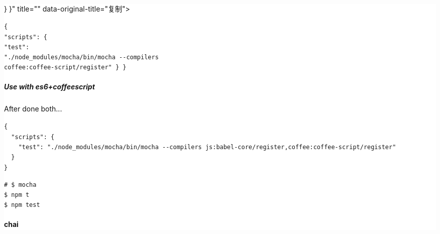   }
}" title="" data-original-title="复制"></span>
      <span type="button" class="saveToNote code-tool" data-toggle="tooltip" data-placement="top" title="" data-original-title="放进笔记"></span>
      </div>
      </div><pre class="javascript hljs"><code class="javascript">{
  <span class="hljs-string">"scripts"</span>: {
    <span class="hljs-string">"test"</span>: <span class="hljs-string">"./node_modules/mocha/bin/mocha --compilers coffee:coffee-script/register"</span>
  }
}</code></pre>
<h5>Use with es6+coffeescript</h5>
<p>After done both...</p>
<div class="widget-codetool" style="display:none;">
      <div class="widget-codetool--inner">
      <span class="selectCode code-tool" data-toggle="tooltip" data-placement="top" title="" data-original-title="全选"></span>
      <span type="button" class="copyCode code-tool" data-toggle="tooltip" data-placement="top" data-clipboard-text="{
  &quot;scripts&quot;: {
    &quot;test&quot;: &quot;./node_modules/mocha/bin/mocha --compilers js:babel-core/register,coffee:coffee-script/register&quot;
  }
}" title="" data-original-title="复制"></span>
      <span type="button" class="saveToNote code-tool" data-toggle="tooltip" data-placement="top" title="" data-original-title="放进笔记"></span>
      </div>
      </div><pre class="javascript hljs"><code class="javascript">{
  <span class="hljs-string">"scripts"</span>: {
    <span class="hljs-string">"test"</span>: <span class="hljs-string">"./node_modules/mocha/bin/mocha --compilers js:babel-core/register,coffee:coffee-script/register"</span>
  }
}</code></pre>
<div class="widget-codetool" style="display:none;">
      <div class="widget-codetool--inner">
      <span class="selectCode code-tool" data-toggle="tooltip" data-placement="top" title="" data-original-title="全选"></span>
      <span type="button" class="copyCode code-tool" data-toggle="tooltip" data-placement="top" data-clipboard-text="# $ mocha
$ npm t
$ npm test" title="" data-original-title="复制"></span>
      <span type="button" class="saveToNote code-tool" data-toggle="tooltip" data-placement="top" title="" data-original-title="放进笔记"></span>
      </div>
      </div><pre class="bash hljs"><code class="bash"><span class="hljs-comment"># $ mocha</span>
$ npm t
$ npm <span class="hljs-built_in">test</span></code></pre>
<h4>chai</h4>
<div class="widget-codetool" style="display:none;">
      <div class="widget-codetool--inner">
      <span class="selectCode code-tool" data-toggle="tooltip" data-placement="top" title="" data-original-title="全选"></span>
      <span type="button" class="copyCode code-tool" data-toggle="tooltip" data-placement="top" data-clipboard-text="import chai from 'chai';
